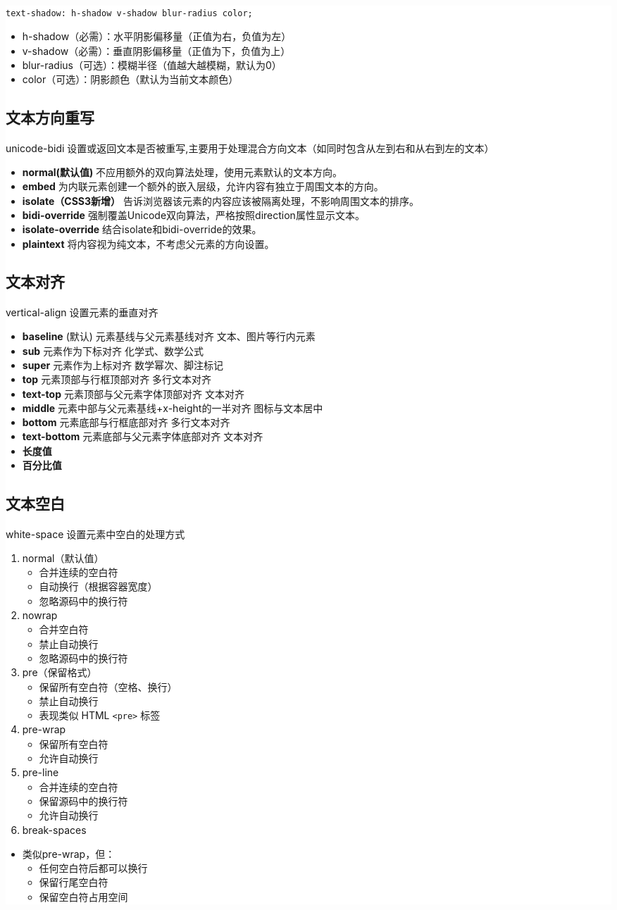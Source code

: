 `text-shadow: h-shadow v-shadow blur-radius color;`
* h-shadow（必需）：水平阴影偏移量（正值为右，负值为左）
* v-shadow（必需）：垂直阴影偏移量（正值为下，负值为上）
* blur-radius（可选）：模糊半径（值越大越模糊，默认为0）
* color（可选）：阴影颜色（默认为当前文本颜色）

## 文本方向重写
unicode-bidi	设置或返回文本是否被重写,主要用于处理混合方向文本（如同时包含从左到右和从右到左的文本）

* **normal(默认值)** 不应用额外的双向算法处理，使用元素默认的文本方向。
* **embed** 为内联元素创建一个额外的嵌入层级，允许内容有独立于周围文本的方向。
* **isolate（CSS3新增）** 告诉浏览器该元素的内容应该被隔离处理，不影响周围文本的排序。
* **bidi-override** 强制覆盖Unicode双向算法，严格按照direction属性显示文本。
* **isolate-override** 结合isolate和bidi-override的效果。
* **plaintext** 将内容视为纯文本，不考虑父元素的方向设置。

## 文本对齐
vertical-align	设置元素的垂直对齐
* **baseline** (默认)	元素基线与父元素基线对齐	文本、图片等行内元素
* **sub**	元素作为下标对齐	化学式、数学公式
* **super**	元素作为上标对齐	数学幂次、脚注标记
* **top**	元素顶部与行框顶部对齐	多行文本对齐
* **text-top**	元素顶部与父元素字体顶部对齐	文本对齐
* **middle**	元素中部与父元素基线+x-height的一半对齐	图标与文本居中
* **bottom**	元素底部与行框底部对齐	多行文本对齐
* **text-bottom**	元素底部与父元素字体底部对齐	文本对齐
* **长度值**
* **百分比值**

## 文本空白
white-space	设置元素中空白的处理方式

1. normal（默认值）
    * 合并连续的空白符
    * 自动换行（根据容器宽度）
    * 忽略源码中的换行符
2. nowrap
    * 合并空白符
    * 禁止自动换行
    * 忽略源码中的换行符
3. pre（保留格式）
    * 保留所有空白符（空格、换行）
    * 禁止自动换行
    * 表现类似 HTML `<pre>` 标签
4. pre-wrap
    * 保留所有空白符
    * 允许自动换行
5. pre-line
    * 合并连续的空白符
    * 保留源码中的换行符
    * 允许自动换行
6. break-spaces
  * 类似pre-wrap，但：
    * 任何空白符后都可以换行
    * 保留行尾空白符
    * 保留空白符占用空间

